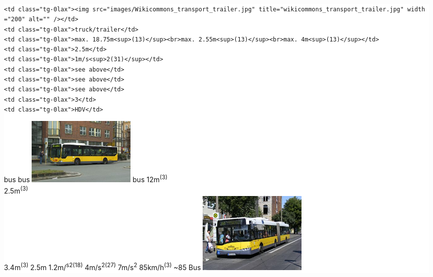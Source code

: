     <td class="tg-0lax"><img src="images/Wikicommons_transport_trailer.jpg" title="wikicommons_transport_trailer.jpg" width="200" alt="" /></td>
    <td class="tg-0lax">truck/trailer</td>
    <td class="tg-0lax">max. 18.75m<sup>(13)</sup><br>max. 2.55m<sup>(13)</sup><br>max. 4m<sup>(13)</sup></td>
    <td class="tg-0lax">2.5m</td>
    <td class="tg-0lax">1m/s<sup>2(31)</sup></td>
    <td class="tg-0lax">see above</td>
    <td class="tg-0lax">see above</td>
    <td class="tg-0lax">see above</td>
    <td class="tg-0lax">3</td>
    <td class="tg-0lax">HDV</td>
  </tr>
  <tr>
    <td class="tg-c882" colspan="11">bus</td>
  </tr>
  <tr>
    <td class="tg-0lax" rowspan="2">bus</td>
    <td class="tg-0lax"><img src="images/Wikicommons_bus_city.jpg" title="wikicommons_bus_city.jpg" width="200" alt="" /></td>
    <td class="tg-0lax">bus</td>
    <td class="tg-0lax">12m<sup>(3)</sup><br>2.5m<sup>(3)</sup><br>3.4m<sup>(3)</sup></td>
    <td class="tg-0lax">2.5m</td>
    <td class="tg-0lax">1.2m/<sup>s2(18)</sup></td>
    <td class="tg-0lax">4m/s<sup>2(27)</sup></td>
    <td class="tg-0lax">7m/s<sup>2</sup></td>
    <td class="tg-0lax">85km/h<sup>(3)</sup></td>
    <td class="tg-0lax">~85</td>
    <td class="tg-0lax">Bus</td>
  </tr>
  <tr>
    <td class="tg-0lax"><img src="images/Wikicommons_bus_flexible.jpg" title="wikicommons_bus_flexible.jpg" width="200" alt="" /></td>